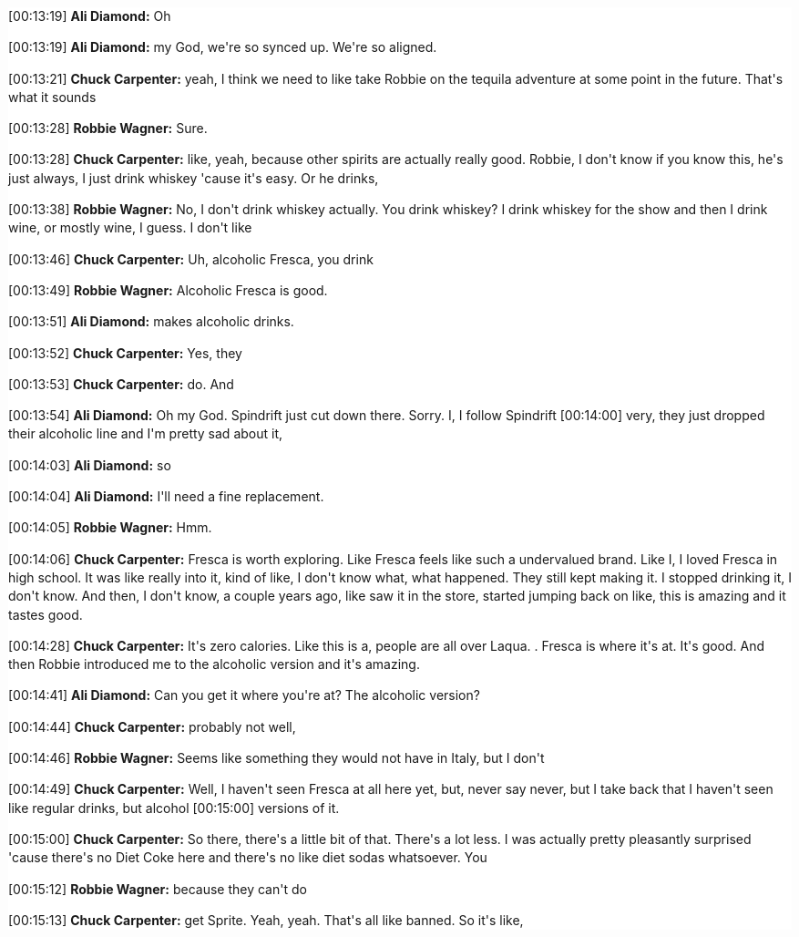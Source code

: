 [00:13:19] **Ali Diamond:** Oh 

[00:13:19] **Ali Diamond:** my God, we're so synced up. We're so aligned.

[00:13:21] **Chuck Carpenter:** yeah, I think we need to like take Robbie on the tequila adventure at some point in the future. That's what it sounds

[00:13:28] **Robbie Wagner:** Sure. 

[00:13:28] **Chuck Carpenter:** like, yeah, because other spirits are actually really good. Robbie, I don't know if you know this, he's just always, I just drink whiskey 'cause it's easy. Or he drinks, 

[00:13:38] **Robbie Wagner:** No, I don't drink whiskey actually. You drink whiskey? I drink whiskey for the show and then I drink wine, or mostly wine, I guess. I don't like

[00:13:46] **Chuck Carpenter:** Uh, alcoholic Fresca, you drink

[00:13:49] **Robbie Wagner:** Alcoholic Fresca is good. 

[00:13:51] **Ali Diamond:** makes alcoholic drinks. 

[00:13:52] **Chuck Carpenter:** Yes, they

[00:13:53] **Chuck Carpenter:** do. And 

[00:13:54] **Ali Diamond:** Oh my God. Spindrift just cut down there. Sorry. I, I follow Spindrift [00:14:00] very, they just dropped their alcoholic line and I'm pretty sad about it,

[00:14:03] **Ali Diamond:** so 

[00:14:04] **Ali Diamond:** I'll need a fine replacement. 

[00:14:05] **Robbie Wagner:** Hmm.

[00:14:06] **Chuck Carpenter:** Fresca is worth exploring. Like Fresca feels like such a undervalued brand. Like I, I loved Fresca in high school. It was like really into it, kind of like, I don't know what, what happened. They still kept making it. I stopped drinking it, I don't know. And then, I don't know, a couple years ago, like saw it in the store, started jumping back on like, this is amazing and it tastes good.

[00:14:28] **Chuck Carpenter:** It's zero calories. Like this is a, people are all over Laqua. . Fresca is where it's at. It's good. And then Robbie introduced me to the alcoholic version and it's amazing.

[00:14:41] **Ali Diamond:** Can you get it where you're at? The alcoholic version?

[00:14:44] **Chuck Carpenter:** probably not well, 

[00:14:46] **Robbie Wagner:** Seems like something they would not have in Italy, but I don't

[00:14:49] **Chuck Carpenter:** Well, I haven't seen Fresca at all here yet, but, never say never, but I take back that I haven't seen like regular drinks, but alcohol [00:15:00] versions of it.

[00:15:00] **Chuck Carpenter:** So there, there's a little bit of that. There's a lot less. I was actually pretty pleasantly surprised 'cause there's no Diet Coke here and there's no like diet sodas whatsoever. You 

[00:15:12] **Robbie Wagner:** because they can't do 

[00:15:13] **Chuck Carpenter:** get Sprite. Yeah, yeah. That's all like banned. So it's like, 
